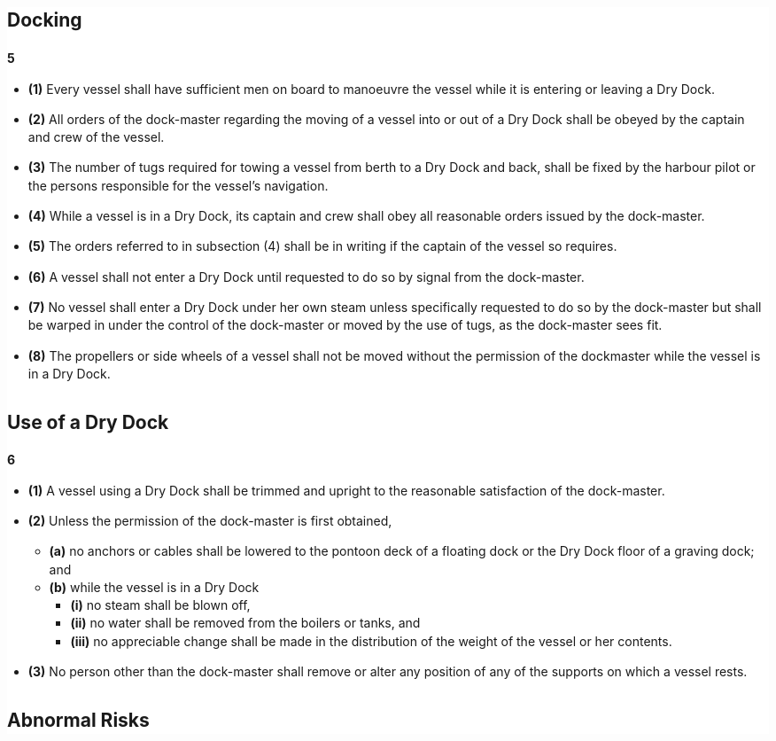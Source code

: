 


## Docking


**5** 

- **(1)** Every vessel shall have sufficient men on board to manoeuvre the vessel while it is entering or leaving a Dry Dock.

- **(2)** All orders of the dock-master regarding the moving of a vessel into or out of a Dry Dock shall be obeyed by the captain and crew of the vessel.

- **(3)** The number of tugs required for towing a vessel from berth to a Dry Dock and back, shall be fixed by the harbour pilot or the persons responsible for the vessel’s navigation.

- **(4)** While a vessel is in a Dry Dock, its captain and crew shall obey all reasonable orders issued by the dock-master.

- **(5)** The orders referred to in subsection (4) shall be in writing if the captain of the vessel so requires.

- **(6)** A vessel shall not enter a Dry Dock until requested to do so by signal from the dock-master.

- **(7)** No vessel shall enter a Dry Dock under her own steam unless specifically requested to do so by the dock-master but shall be warped in under the control of the dock-master or moved by the use of tugs, as the dock-master sees fit.

- **(8)** The propellers or side wheels of a vessel shall not be moved without the permission of the dockmaster while the vessel is in a Dry Dock.




## Use of a Dry Dock


**6** 

- **(1)** A vessel using a Dry Dock shall be trimmed and upright to the reasonable satisfaction of the dock-master.

- **(2)** Unless the permission of the dock-master is first obtained,
	- **(a)** no anchors or cables shall be lowered to the pontoon deck of a floating dock or the Dry Dock floor of a graving dock; and
	- **(b)** while the vessel is in a Dry Dock
		- **(i)** no steam shall be blown off,
		- **(ii)** no water shall be removed from the boilers or tanks, and
		- **(iii)** no appreciable change shall be made in the distribution of the weight of the vessel or her contents.

- **(3)** No person other than the dock-master shall remove or alter any position of any of the supports on which a vessel rests.




## Abnormal Risks
